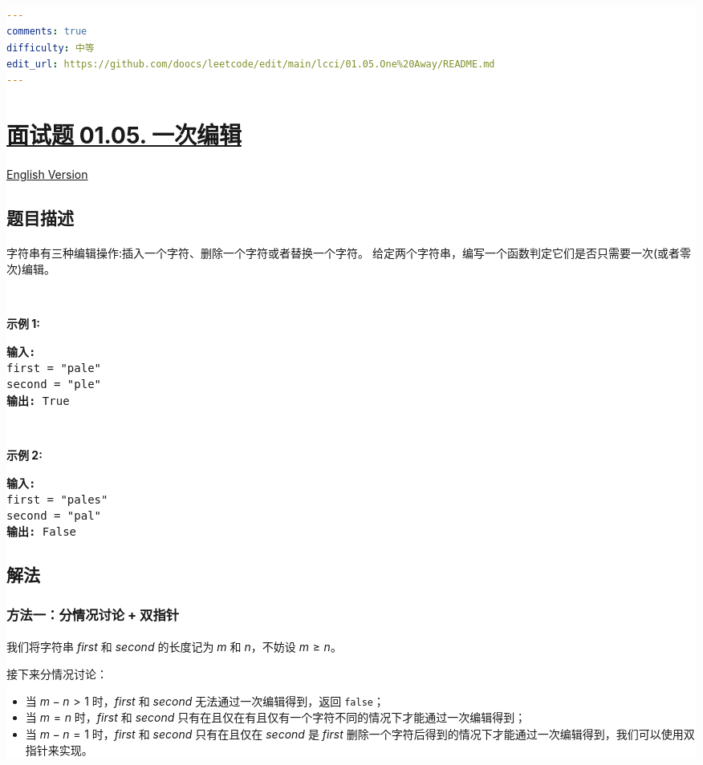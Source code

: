 ```yaml
---
comments: true
difficulty: 中等
edit_url: https://github.com/doocs/leetcode/edit/main/lcci/01.05.One%20Away/README.md
---
```




# [面试题 01.05. 一次编辑](https://leetcode.cn/problems/one-away-lcci)

[English Version](/lcci/01.05.One%20Away/README_EN.md)

## 题目描述



<p>字符串有三种编辑操作:插入一个字符、删除一个字符或者替换一个字符。 给定两个字符串，编写一个函数判定它们是否只需要一次(或者零次)编辑。</p>

<p>&nbsp;</p>

<p><strong>示例&nbsp;1:</strong></p>

<pre><strong>输入:</strong>
first = &quot;pale&quot;
second = &quot;ple&quot;
<strong>输出:</strong> True</pre>

<p>&nbsp;</p>

<p><strong>示例&nbsp;2:</strong></p>

<pre><strong>输入:</strong>
first = &quot;pales&quot;
second = &quot;pal&quot;
<strong>输出:</strong> False
</pre>



## 解法



### 方法一：分情况讨论 + 双指针

我们将字符串 $first$ 和 $second$ 的长度记为 $m$ 和 $n$，不妨设 $m \geq n$。

接下来分情况讨论：

-   当 $m - n \gt 1$ 时，$first$ 和 $second$ 无法通过一次编辑得到，返回 `false`；
-   当 $m = n$ 时，$first$ 和 $second$ 只有在且仅在有且仅有一个字符不同的情况下才能通过一次编辑得到；
-   当 $m - n = 1$ 时，$first$ 和 $second$ 只有在且仅在 $second$ 是 $first$ 删除一个字符后得到的情况下才能通过一次编辑得到，我们可以使用双指针来实现。
